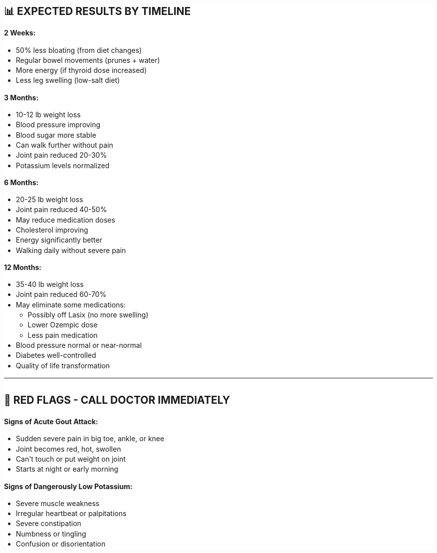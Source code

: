 
## 📊 EXPECTED RESULTS BY TIMELINE

**2 Weeks:**
- 50% less bloating (from diet changes)
- Regular bowel movements (prunes + water)
- More energy (if thyroid dose increased)
- Less leg swelling (low-salt diet)

**3 Months:**
- 10-12 lb weight loss
- Blood pressure improving
- Blood sugar more stable
- Can walk further without pain
- Joint pain reduced 20-30%
- Potassium levels normalized

**6 Months:**
- 20-25 lb weight loss
- Joint pain reduced 40-50%
- May reduce medication doses
- Cholesterol improving
- Energy significantly better
- Walking daily without severe pain

**12 Months:**
- 35-40 lb weight loss
- Joint pain reduced 60-70%
- May eliminate some medications:
  - Possibly off Lasix (no more swelling)
  - Lower Ozempic dose
  - Less pain medication
- Blood pressure normal or near-normal
- Diabetes well-controlled
- Quality of life transformation

---

## 🚨 RED FLAGS - CALL DOCTOR IMMEDIATELY

**Signs of Acute Gout Attack:**
- Sudden severe pain in big toe, ankle, or knee
- Joint becomes red, hot, swollen
- Can't touch or put weight on joint
- Starts at night or early morning

**Signs of Dangerously Low Potassium:**
- Severe muscle weakness
- Irregular heartbeat or palpitations
- Severe constipation
- Numbness or tingling
- Confusion or disorientation
